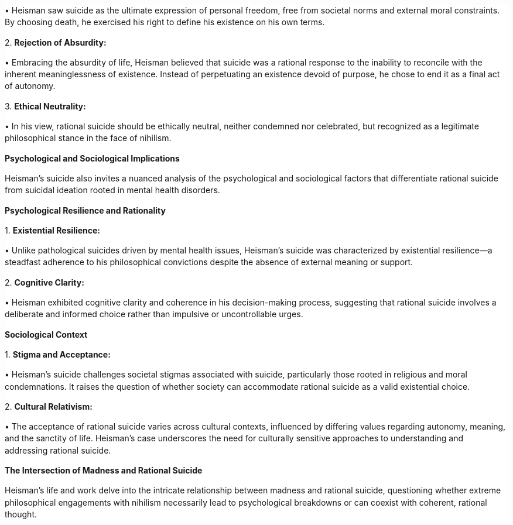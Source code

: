 • Heisman saw suicide as the ultimate expression of personal freedom, free from societal norms and external moral constraints. By choosing death, he exercised his right to define his existence on his own terms.

2\. **Rejection of Absurdity:**

• Embracing the absurdity of life, Heisman believed that suicide was a rational response to the inability to reconcile with the inherent meaninglessness of existence. Instead of perpetuating an existence devoid of purpose, he chose to end it as a final act of autonomy.

3\. **Ethical Neutrality:**

• In his view, rational suicide should be ethically neutral, neither condemned nor celebrated, but recognized as a legitimate philosophical stance in the face of nihilism.

  

**Psychological and Sociological Implications**

  

Heisman’s suicide also invites a nuanced analysis of the psychological and sociological factors that differentiate rational suicide from suicidal ideation rooted in mental health disorders.

  

**Psychological Resilience and Rationality**

1\. **Existential Resilience:**

• Unlike pathological suicides driven by mental health issues, Heisman’s suicide was characterized by existential resilience—a steadfast adherence to his philosophical convictions despite the absence of external meaning or support.

2\. **Cognitive Clarity:**

• Heisman exhibited cognitive clarity and coherence in his decision-making process, suggesting that rational suicide involves a deliberate and informed choice rather than impulsive or uncontrollable urges.

  

**Sociological Context**

1\. **Stigma and Acceptance:**

• Heisman’s suicide challenges societal stigmas associated with suicide, particularly those rooted in religious and moral condemnations. It raises the question of whether society can accommodate rational suicide as a valid existential choice.

2\. **Cultural Relativism:**

• The acceptance of rational suicide varies across cultural contexts, influenced by differing values regarding autonomy, meaning, and the sanctity of life. Heisman’s case underscores the need for culturally sensitive approaches to understanding and addressing rational suicide.

  

**The Intersection of Madness and Rational Suicide**

  

Heisman’s life and work delve into the intricate relationship between madness and rational suicide, questioning whether extreme philosophical engagements with nihilism necessarily lead to psychological breakdowns or can coexist with coherent, rational thought.
